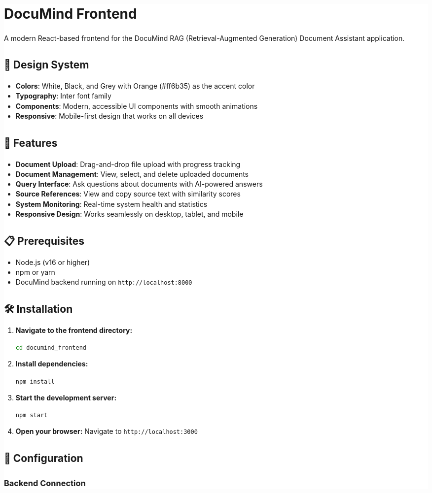 # DocuMind Frontend

A modern React-based frontend for the DocuMind RAG (Retrieval-Augmented Generation) Document Assistant application.

## 🎨 Design System

- **Colors**: White, Black, and Grey with Orange (#ff6b35) as the accent color
- **Typography**: Inter font family
- **Components**: Modern, accessible UI components with smooth animations
- **Responsive**: Mobile-first design that works on all devices

## 🚀 Features

- **Document Upload**: Drag-and-drop file upload with progress tracking
- **Document Management**: View, select, and delete uploaded documents
- **Query Interface**: Ask questions about documents with AI-powered answers
- **Source References**: View and copy source text with similarity scores
- **System Monitoring**: Real-time system health and statistics
- **Responsive Design**: Works seamlessly on desktop, tablet, and mobile

## 📋 Prerequisites

- Node.js (v16 or higher)
- npm or yarn
- DocuMind backend running on `http://localhost:8000`

## 🛠️ Installation

1. **Navigate to the frontend directory:**
   ```bash
   cd documind_frontend
   ```

2. **Install dependencies:**
   ```bash
   npm install
   ```

3. **Start the development server:**
   ```bash
   npm start
   ```

4. **Open your browser:**
   Navigate to `http://localhost:3000`

## 🔧 Configuration

### Backend Connection
